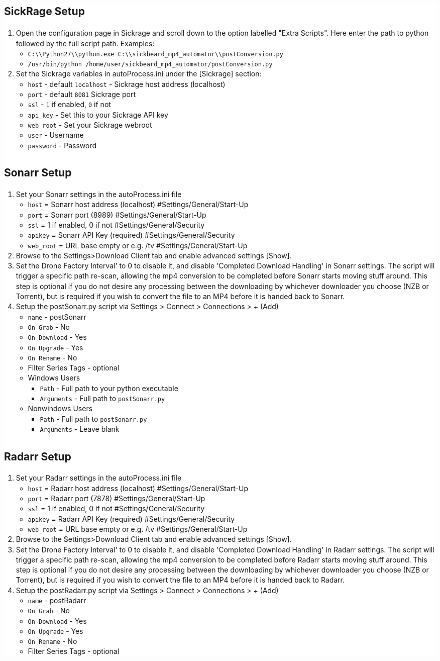 SickRage Setup
--------------
1. Open the configuration page in Sickrage and scroll down to the option labelled "Extra Scripts". Here enter the path to python followed by the full script path. Examples:
    - `C:\\Python27\\python.exe C:\\sickbeard_mp4_automator\\postConversion.py`
    - `/usr/bin/python /home/user/sickbeard_mp4_automator/postConversion.py`
2. Set the Sickrage variables in autoProcess.ini under the [Sickrage] section:
    - `host` - default `localhost` - Sickrage host address (localhost)
    - `port` - default `8081` Sickrage port
    - `ssl` - `1` if enabled, `0` if not
    - `api_key` - Set this to your Sickrage API key
    - `web_root` - Set your Sickrage webroot
    - `user` - Username
    - `password` - Password

Sonarr Setup
--------------
1. Set your Sonarr settings in the autoProcess.ini file
    - `host` = Sonarr host address (localhost)    #Settings/General/Start-Up
    - `port` = Sonarr port (8989)                 #Settings/General/Start-Up
    - `ssl` = 1 if enabled, 0 if not              #Settings/General/Security
    - `apikey` = Sonarr API Key (required)        #Settings/General/Security
    - `web_root` = URL base empty or e.g. /tv     #Settings/General/Start-Up
2. Browse to the Settings>Download Client tab and enable advanced settings [Show].
3. Set the Drone Factory Interval' to 0 to disable it, and disable 'Completed Download Handling' in Sonarr settings. The script will trigger a specific path re-scan, allowing the mp4 conversion to be completed before Sonarr starts moving stuff around. This step is optional if you do not desire any processing between the downloading by whichever downloader you choose (NZB or Torrent), but is required if you wish to convert the file to an MP4 before it is handed back to Sonarr.
4. Setup the postSonarr.py script via Settings > Connect > Connections > + (Add)
    - `name` - postSonarr
    - `On Grab` - No
    - `On Download` - Yes
    - `On Upgrade` - Yes
    - `On Rename` - No
    - Filter Series Tags - optional
    - Windows Users
      - `Path` - Full path to your python executable
      - `Arguments` - Full path to `postSonarr.py`
    - Nonwindows Users
      - `Path` - Full path to `postSonarr.py`
      - `Arguments` - Leave blank

Radarr Setup
--------------
1. Set your Radarr settings in the autoProcess.ini file
    - `host` = Radarr host address (localhost)    #Settings/General/Start-Up
    - `port` = Radarr port (7878)                 #Settings/General/Start-Up
    - `ssl` = 1 if enabled, 0 if not              #Settings/General/Security
    - `apikey` = Radarr API Key (required)        #Settings/General/Security
    - `web_root` = URL base empty or e.g. /tv     #Settings/General/Start-Up
2. Browse to the Settings>Download Client tab and enable advanced settings [Show].
3. Set the Drone Factory Interval' to 0 to disable it, and disable 'Completed Download Handling' in Radarr settings. The script will trigger a specific path re-scan, allowing the mp4 conversion to be completed before Radarr starts moving stuff around. This step is optional if you do not desire any processing between the downloading by whichever downloader you choose (NZB or Torrent), but is required if you wish to convert the file to an MP4 before it is handed back to Radarr.
4. Setup the postRadarr.py script via Settings > Connect > Connections > + (Add)
    - `name` - postRadarr
    - `On Grab` - No
    - `On Download` - Yes
    - `On Upgrade` - Yes
    - `On Rename` - No
    - Filter Series Tags - optional